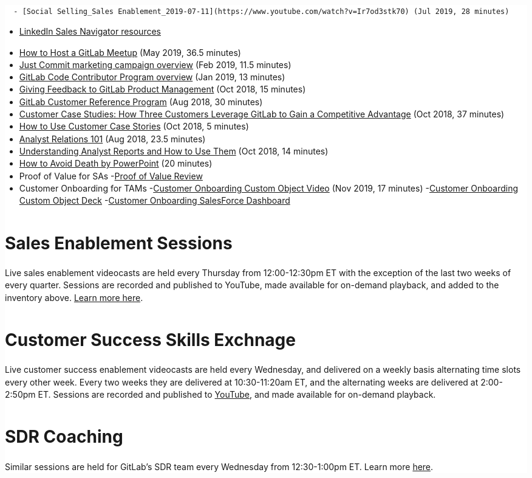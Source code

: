       - [Social Selling_Sales Enablement_2019-07-11](https://www.youtube.com/watch?v=Ir7od3stk70) (Jul 2019, 28 minutes)
   - [LinkedIn Sales Navigator resources](https://docs.google.com/document/d/1UF69ieck4AdHadzgPmZ5X1GBs3085JhlYaMowLj0AOg/edit?usp=sharing)
*  [How to Host a GitLab Meetup](https://www.youtube.com/watch?v=h24aS5rpfmM) (May 2019, 36.5 minutes)
*  [Just Commit marketing campaign overview](https://www.youtube.com/watch?v=58qDalA5o6Q) (Feb 2019, 11.5 minutes)
*  [GitLab Code Contributor Program overview](https://www.youtube.com/watch?v=6TLvvrm28NE) (Jan 2019, 13 minutes)
*  [Giving Feedback to GitLab Product Management](https://www.youtube.com/watch?v=MriV2P57LU8) (Oct 2018, 15 minutes)
*  [GitLab Customer Reference Program](https://www.youtube.com/watch?v=i7Lrup57Jzw) (Aug 2018, 30 minutes)
*  [Customer Case Studies: How Three Customers Leverage GitLab to Gain a Competitive Advantage](https://www.youtube.com/watch?v=f-DkBazKA3A) (Oct 2018, 37 minutes)
*  [How to Use Customer Case Stories](https://www.youtube.com/watch?v=yZFpUiRznqE) (Oct 2018, 5 minutes)
*  [Analyst Relations 101](https://www.youtube.com/watch?v=ZyyBq3_rzJo) (Aug 2018, 23.5 minutes)
*  [Understanding Analyst Reports and How to Use Them](https://www.youtube.com/watch?v=VzUH-IMSZ-A) (Oct 2018, 14 minutes)
*  [How to Avoid Death by PowerPoint](https://www.youtube.com/watch?v=Iwpi1Lm6dFo) (20 minutes)
*  Proof of Value for SAs
   -[Proof of Value Review](https://docs.google.com/presentation/d/1LpvXLtviKOlDay5p3XtgDsWDW8x8WS8_SF9qT13zkoU/edit#slide=id.g153a2ed090_0_63)
* Customer Onboarding for TAMs
   -[Customer Onboarding Custom Object Video](https://drive.google.com/file/d/17Y8LpYTaLwIByyd-BKN9e8u80oxaqFtt/view) (Nov 2019, 17 minutes)
   -[Customer Onboarding Custom Object Deck](https://docs.google.com/presentation/d/1SBQ_FbCsPfycTxdtoracQTAh7WOpGPPAqptXfRiZdvc/edit#slide=id.g29a70c6c35_0_68)
   -[Customer Onboarding SalesForce Dashboard](https://gitlab.my.salesforce.com/?ec=302&startURL=%2F01Z4M000000skrQ)

# **Sales Enablement Sessions**
Live sales enablement videocasts are held every Thursday from 12:00-12:30pm ET with the exception of the last two weeks of every quarter. Sessions are recorded and published to YouTube, made available for on-demand playback, and added to the inventory above. [Learn more here](/handbook/sales/training/sales-enablement-sessions/).

# **Customer Success Skills Exchnage**
Live customer success enablement videocasts are held every Wednesday, and delivered on a weekly basis alternating time slots every other week. Every two weeks they are delivered at 10:30-11:20am ET, and the alternating weeks are delivered at 2:00-2:50pm ET. Sessions are recorded and published to [YouTube](https://www.youtube.com/playlist?list=PL05JrBw4t0KorkxIFgZGnzzxjZRCGROt_), and made available for on-demand playback.

# **SDR Coaching**
Similar sessions are held for GitLab’s SDR team every Wednesday from 12:30-1:00pm ET. Learn more [here](/handbook/sales/training/sdr-coaching). 
